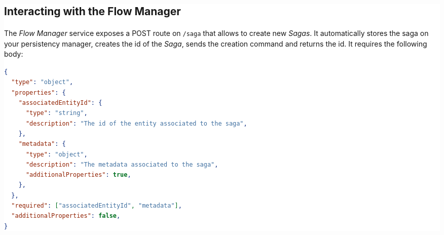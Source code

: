 ## Interacting with the Flow Manager

The _Flow Manager_ service exposes a POST route on `/saga` that allows to create new _Sagas_. It automatically stores the saga on your persistency manager, creates the id of the _Saga_, sends the creation command and returns the id.
It requires the following body:

```json
{
  "type": "object",
  "properties": {
    "associatedEntityId": {
      "type": "string",
      "description": "The id of the entity associated to the saga",
    },
    "metadata": {
      "type": "object",
      "description": "The metadata associated to the saga",
      "additionalProperties": true,
    },
  },
  "required": ["associatedEntityId", "metadata"],
  "additionalProperties": false,
}
```
